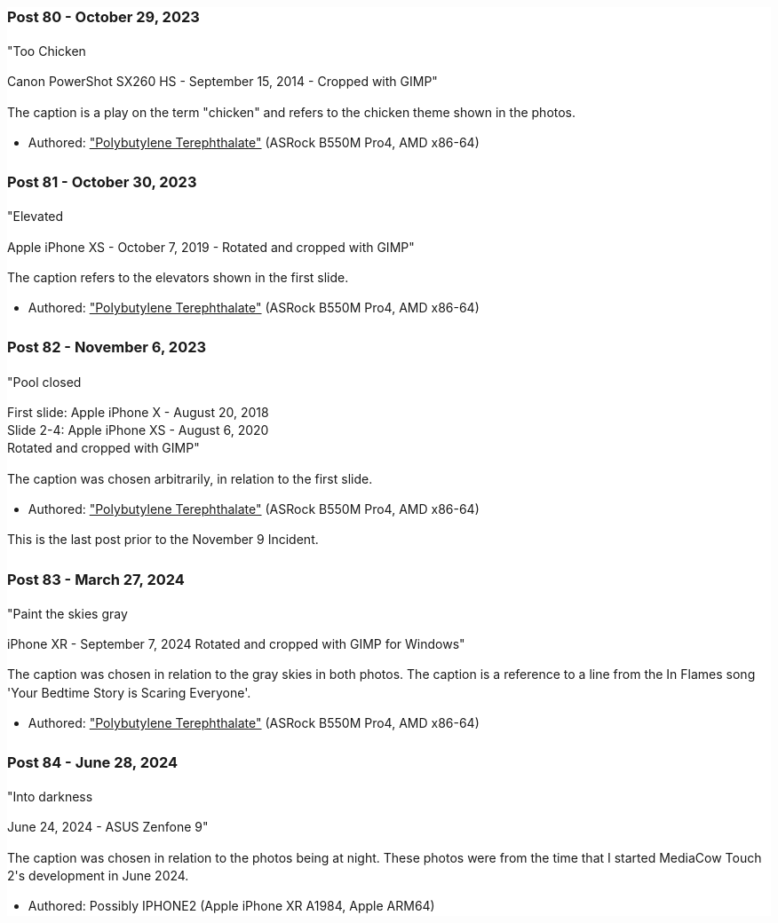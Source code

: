 ### Post 80 - October 29, 2023
"Too Chicken

Canon PowerShot SX260 HS - September 15, 2014 - Cropped with GIMP"

The caption is a play on the term "chicken" and refers to the chicken theme shown in the photos.

- Authored: ["Polybutylene Terephthalate"](../pc_pbt/) (ASRock B550M Pro4, AMD x86-64)

### Post 81 - October 30, 2023
"Elevated

Apple iPhone XS - October 7, 2019 - Rotated and cropped with GIMP"

The caption refers to the elevators shown in the first slide.

- Authored: ["Polybutylene Terephthalate"](../pc_pbt/) (ASRock B550M Pro4, AMD x86-64)

### Post 82 - November 6, 2023
"Pool closed

First slide: Apple iPhone X - August 20, 2018  
Slide 2-4: Apple iPhone XS - August 6, 2020  
Rotated and cropped with GIMP"

The caption was chosen arbitrarily, in relation to the first slide.

- Authored: ["Polybutylene Terephthalate"](../pc_pbt/) (ASRock B550M Pro4, AMD x86-64)

This is the last post prior to the November 9 Incident.

### Post 83 - March 27, 2024
"Paint the skies gray

iPhone XR - September 7, 2024
Rotated and cropped with GIMP for Windows"

The caption was chosen in relation to the gray skies in both photos. The caption is a reference to a line from the In Flames song 'Your Bedtime Story is Scaring Everyone'.

- Authored: ["Polybutylene Terephthalate"](../pc_pbt/) (ASRock B550M Pro4, AMD x86-64)

### Post 84 - June 28, 2024
"Into darkness

June 24, 2024 - ASUS Zenfone 9"

The caption was chosen in relation to the photos being at night. These photos were from the time that I started MediaCow Touch 2's development in June 2024.

- Authored: Possibly IPHONE2 (Apple iPhone XR A1984, Apple ARM64)